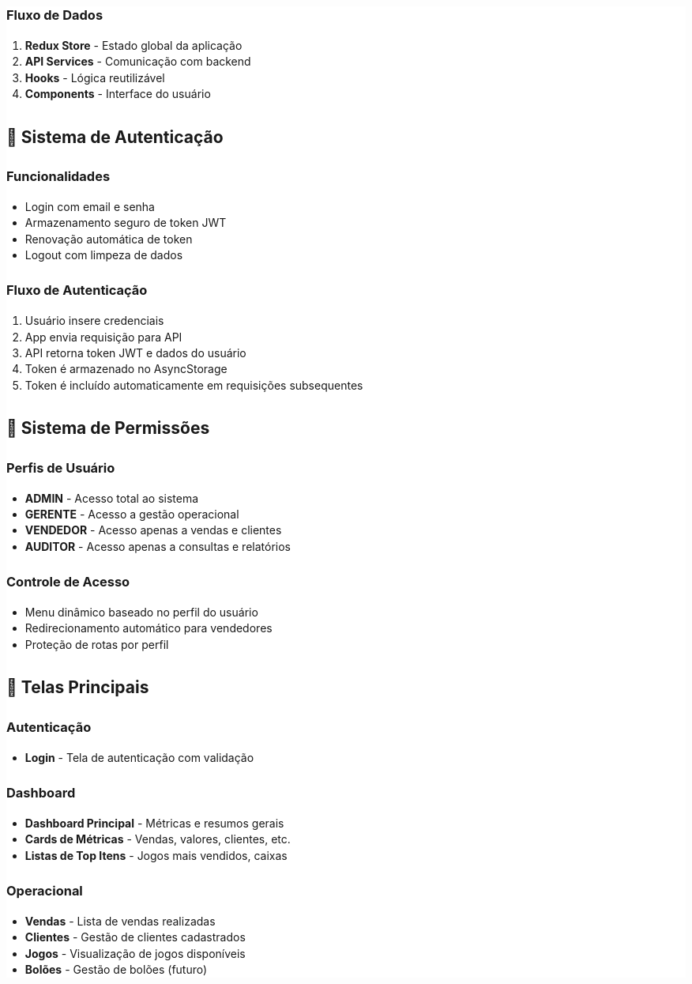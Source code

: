 ### Fluxo de Dados

1. **Redux Store** - Estado global da aplicação
2. **API Services** - Comunicação com backend
3. **Hooks** - Lógica reutilizável
4. **Components** - Interface do usuário

## 🔐 Sistema de Autenticação

### Funcionalidades
- Login com email e senha
- Armazenamento seguro de token JWT
- Renovação automática de token
- Logout com limpeza de dados

### Fluxo de Autenticação
1. Usuário insere credenciais
2. App envia requisição para API
3. API retorna token JWT e dados do usuário
4. Token é armazenado no AsyncStorage
5. Token é incluído automaticamente em requisições subsequentes

## 👥 Sistema de Permissões

### Perfis de Usuário
- **ADMIN** - Acesso total ao sistema
- **GERENTE** - Acesso a gestão operacional
- **VENDEDOR** - Acesso apenas a vendas e clientes
- **AUDITOR** - Acesso apenas a consultas e relatórios

### Controle de Acesso
- Menu dinâmico baseado no perfil do usuário
- Redirecionamento automático para vendedores
- Proteção de rotas por perfil

## 📱 Telas Principais

### Autenticação
- **Login** - Tela de autenticação com validação

### Dashboard
- **Dashboard Principal** - Métricas e resumos gerais
- **Cards de Métricas** - Vendas, valores, clientes, etc.
- **Listas de Top Itens** - Jogos mais vendidos, caixas

### Operacional
- **Vendas** - Lista de vendas realizadas
- **Clientes** - Gestão de clientes cadastrados
- **Jogos** - Visualização de jogos disponíveis
- **Bolões** - Gestão de bolões (futuro)
